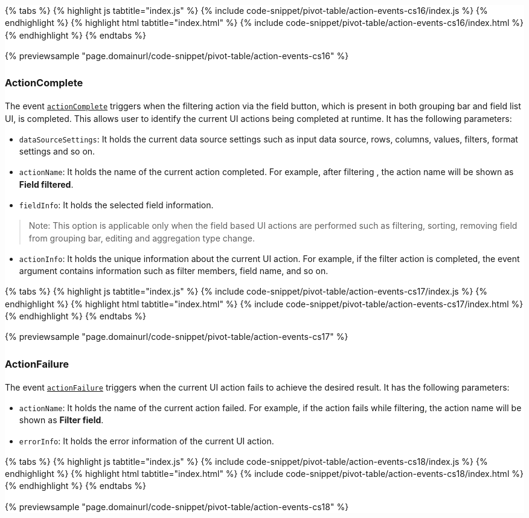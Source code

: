 {% tabs %}
{% highlight js tabtitle="index.js" %}
{% include code-snippet/pivot-table/action-events-cs16/index.js %}
{% endhighlight %}
{% highlight html tabtitle="index.html" %}
{% include code-snippet/pivot-table/action-events-cs16/index.html %}
{% endhighlight %}
{% endtabs %}
        
{% previewsample "page.domainurl/code-snippet/pivot-table/action-events-cs16" %}

### ActionComplete

The event [`actionComplete`](https://ej2.syncfusion.com/javascript/documentation/api/pivotview/#actioncomplete) triggers when the filtering action via the field button, which is present in both grouping bar and field list UI, is completed. This allows user to identify the current UI actions being completed at runtime. It has the following parameters:

* `dataSourceSettings`:  It holds the current data source settings such as input data source, rows, columns, values, filters, format settings and so on.

* `actionName`: It holds the name of the current action completed. For example, after filtering , the action name will be shown as **Field filtered**.

* `fieldInfo`: It holds the selected field information.

>Note: This option is applicable only when the field based UI actions are performed such as filtering, sorting, removing field from grouping bar, editing and aggregation type change.

* `actionInfo`: It holds the unique information about the current UI action. For example, if the filter action is completed, the event argument contains information such as filter members, field name, and so on.

{% tabs %}
{% highlight js tabtitle="index.js" %}
{% include code-snippet/pivot-table/action-events-cs17/index.js %}
{% endhighlight %}
{% highlight html tabtitle="index.html" %}
{% include code-snippet/pivot-table/action-events-cs17/index.html %}
{% endhighlight %}
{% endtabs %}
        
{% previewsample "page.domainurl/code-snippet/pivot-table/action-events-cs17" %}

### ActionFailure

The event [`actionFailure`](https://ej2.syncfusion.com/javascript/documentation/api/pivotview/#actionfailure) triggers when the current UI action fails to achieve the desired result. It has the following parameters:

* `actionName`: It holds the name of the current action failed. For example, if the action fails while filtering, the action name will be shown as **Filter field**.

* `errorInfo`: It holds the error information of the current UI action.

{% tabs %}
{% highlight js tabtitle="index.js" %}
{% include code-snippet/pivot-table/action-events-cs18/index.js %}
{% endhighlight %}
{% highlight html tabtitle="index.html" %}
{% include code-snippet/pivot-table/action-events-cs18/index.html %}
{% endhighlight %}
{% endtabs %}
        
{% previewsample "page.domainurl/code-snippet/pivot-table/action-events-cs18" %}